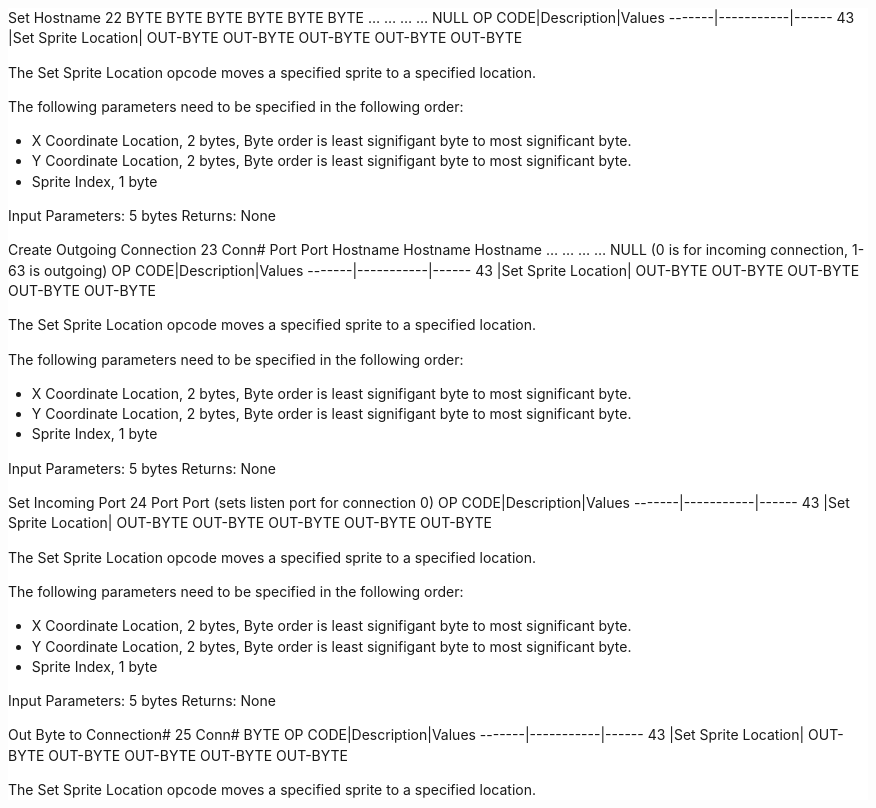 

Set Hostname	22	BYTE	BYTE	BYTE	BYTE	BYTE	BYTE	…	…	…	…	NULL
OP CODE|Description|Values
-------|-----------|------
43 |Set Sprite Location| OUT-BYTE   OUT-BYTE   OUT-BYTE   OUT-BYTE   OUT-BYTE  

The Set Sprite Location opcode moves a specified sprite to a specified location.

The following parameters need to be specified in the following order:
* X Coordinate Location, 2 bytes, Byte order is least signifigant byte to most significant byte.
* Y Coordinate Location, 2 bytes, Byte order is least signifigant byte to most significant byte.
* Sprite Index, 1 byte

Input Parameters: 5 bytes
Returns: None  



Create Outgoing Connection	23	Conn#	Port	Port	Hostname	Hostname	Hostname	…	…	…	…	NULL		(0 is for incoming 
connection, 1-63 is outgoing)
OP CODE|Description|Values
-------|-----------|------
43 |Set Sprite Location| OUT-BYTE   OUT-BYTE   OUT-BYTE   OUT-BYTE   OUT-BYTE  

The Set Sprite Location opcode moves a specified sprite to a specified location.

The following parameters need to be specified in the following order:
* X Coordinate Location, 2 bytes, Byte order is least signifigant byte to most significant byte.
* Y Coordinate Location, 2 bytes, Byte order is least signifigant byte to most significant byte.
* Sprite Index, 1 byte

Input Parameters: 5 bytes
Returns: None  



Set Incoming Port	24	Port	Port		(sets listen port for connection 0)
OP CODE|Description|Values
-------|-----------|------
43 |Set Sprite Location| OUT-BYTE   OUT-BYTE   OUT-BYTE   OUT-BYTE   OUT-BYTE  

The Set Sprite Location opcode moves a specified sprite to a specified location.

The following parameters need to be specified in the following order:
* X Coordinate Location, 2 bytes, Byte order is least signifigant byte to most significant byte.
* Y Coordinate Location, 2 bytes, Byte order is least signifigant byte to most significant byte.
* Sprite Index, 1 byte

Input Parameters: 5 bytes
Returns: None  



Out Byte to Connection#	25	Conn#	BYTE
OP CODE|Description|Values
-------|-----------|------
43 |Set Sprite Location| OUT-BYTE   OUT-BYTE   OUT-BYTE   OUT-BYTE   OUT-BYTE  

The Set Sprite Location opcode moves a specified sprite to a specified location.
